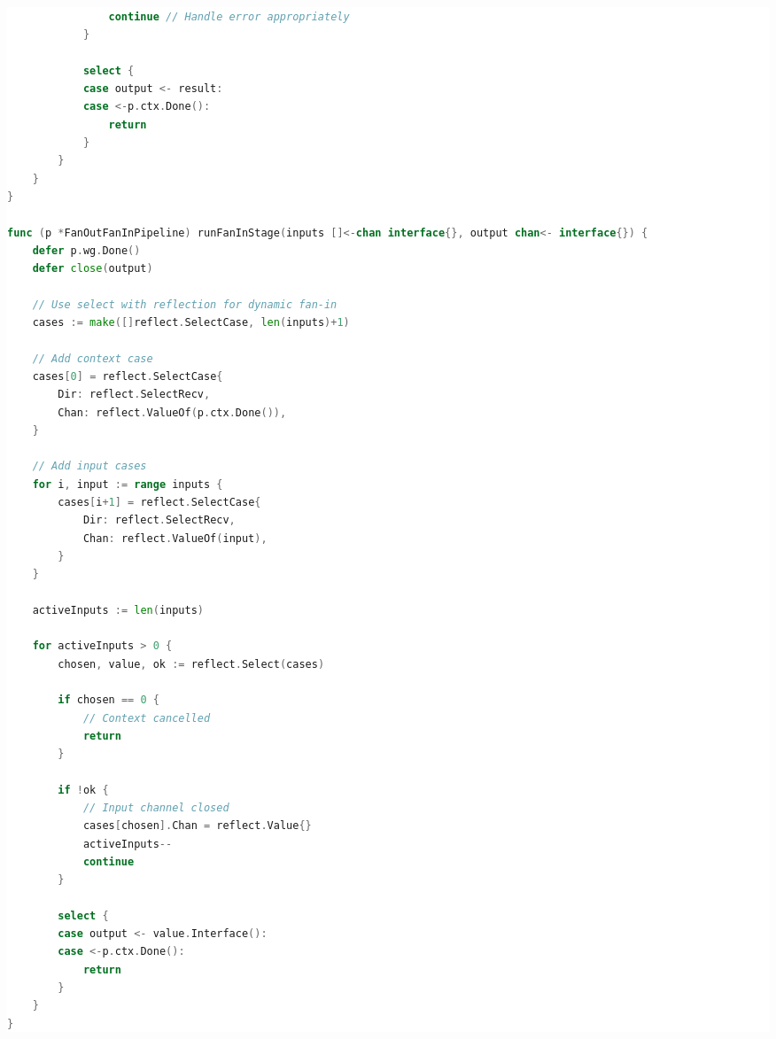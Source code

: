 ```go
                continue // Handle error appropriately
            }
            
            select {
            case output <- result:
            case <-p.ctx.Done():
                return
            }
        }
    }
}

func (p *FanOutFanInPipeline) runFanInStage(inputs []<-chan interface{}, output chan<- interface{}) {
    defer p.wg.Done()
    defer close(output)
    
    // Use select with reflection for dynamic fan-in
    cases := make([]reflect.SelectCase, len(inputs)+1)
    
    // Add context case
    cases[0] = reflect.SelectCase{
        Dir: reflect.SelectRecv,
        Chan: reflect.ValueOf(p.ctx.Done()),
    }
    
    // Add input cases
    for i, input := range inputs {
        cases[i+1] = reflect.SelectCase{
            Dir: reflect.SelectRecv,
            Chan: reflect.ValueOf(input),
        }
    }
    
    activeInputs := len(inputs)
    
    for activeInputs > 0 {
        chosen, value, ok := reflect.Select(cases)
        
        if chosen == 0 {
            // Context cancelled
            return
        }
        
        if !ok {
            // Input channel closed
            cases[chosen].Chan = reflect.Value{}
            activeInputs--
            continue
        }
        
        select {
        case output <- value.Interface():
        case <-p.ctx.Done():
            return
        }
    }
}
```
